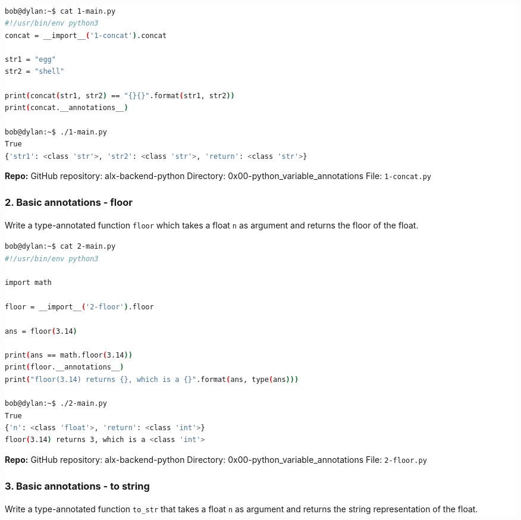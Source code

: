 ```bash
bob@dylan:~$ cat 1-main.py
#!/usr/bin/env python3
concat = __import__('1-concat').concat

str1 = "egg"
str2 = "shell"

print(concat(str1, str2) == "{}{}".format(str1, str2))
print(concat.__annotations__)

bob@dylan:~$ ./1-main.py
True
{'str1': <class 'str'>, 'str2': <class 'str'>, 'return': <class 'str'>}
```

**Repo:**
GitHub repository: alx-backend-python
Directory: 0x00-python_variable_annotations
File: `1-concat.py`

### 2. Basic annotations - floor

Write a type-annotated function `floor` which takes a float `n` as argument and returns the floor of the float.

```bash
bob@dylan:~$ cat 2-main.py
#!/usr/bin/env python3

import math

floor = __import__('2-floor').floor

ans = floor(3.14)

print(ans == math.floor(3.14))
print(floor.__annotations__)
print("floor(3.14) returns {}, which is a {}".format(ans, type(ans)))

bob@dylan:~$ ./2-main.py
True
{'n': <class 'float'>, 'return': <class 'int'>}
floor(3.14) returns 3, which is a <class 'int'>
```

**Repo:**
GitHub repository: alx-backend-python
Directory: 0x00-python_variable_annotations
File: `2-floor.py`

### 3. Basic annotations - to string

Write a type-annotated function `to_str` that takes a float `n` as argument and returns the string representation of the float.
